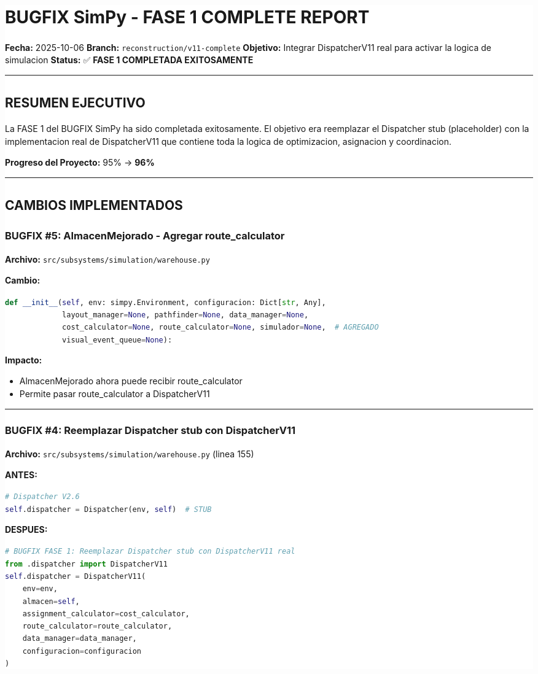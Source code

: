 # BUGFIX SimPy - FASE 1 COMPLETE REPORT

**Fecha:** 2025-10-06
**Branch:** `reconstruction/v11-complete`
**Objetivo:** Integrar DispatcherV11 real para activar la logica de simulacion
**Status:** ✅ **FASE 1 COMPLETADA EXITOSAMENTE**

---

## RESUMEN EJECUTIVO

La FASE 1 del BUGFIX SimPy ha sido completada exitosamente. El objetivo era reemplazar el Dispatcher stub (placeholder) con la implementacion real de DispatcherV11 que contiene toda la logica de optimizacion, asignacion y coordinacion.

**Progreso del Proyecto:** 95% → **96%**

---

## CAMBIOS IMPLEMENTADOS

### BUGFIX #5: AlmacenMejorado - Agregar route_calculator

**Archivo:** `src/subsystems/simulation/warehouse.py`

**Cambio:**
```python
def __init__(self, env: simpy.Environment, configuracion: Dict[str, Any],
             layout_manager=None, pathfinder=None, data_manager=None,
             cost_calculator=None, route_calculator=None, simulador=None,  # AGREGADO
             visual_event_queue=None):
```

**Impacto:**
- AlmacenMejorado ahora puede recibir route_calculator
- Permite pasar route_calculator a DispatcherV11

---

### BUGFIX #4: Reemplazar Dispatcher stub con DispatcherV11

**Archivo:** `src/subsystems/simulation/warehouse.py` (linea 155)

**ANTES:**
```python
# Dispatcher V2.6
self.dispatcher = Dispatcher(env, self)  # STUB
```

**DESPUES:**
```python
# BUGFIX FASE 1: Reemplazar Dispatcher stub con DispatcherV11 real
from .dispatcher import DispatcherV11
self.dispatcher = DispatcherV11(
    env=env,
    almacen=self,
    assignment_calculator=cost_calculator,
    route_calculator=route_calculator,
    data_manager=data_manager,
    configuracion=configuracion
)
```
